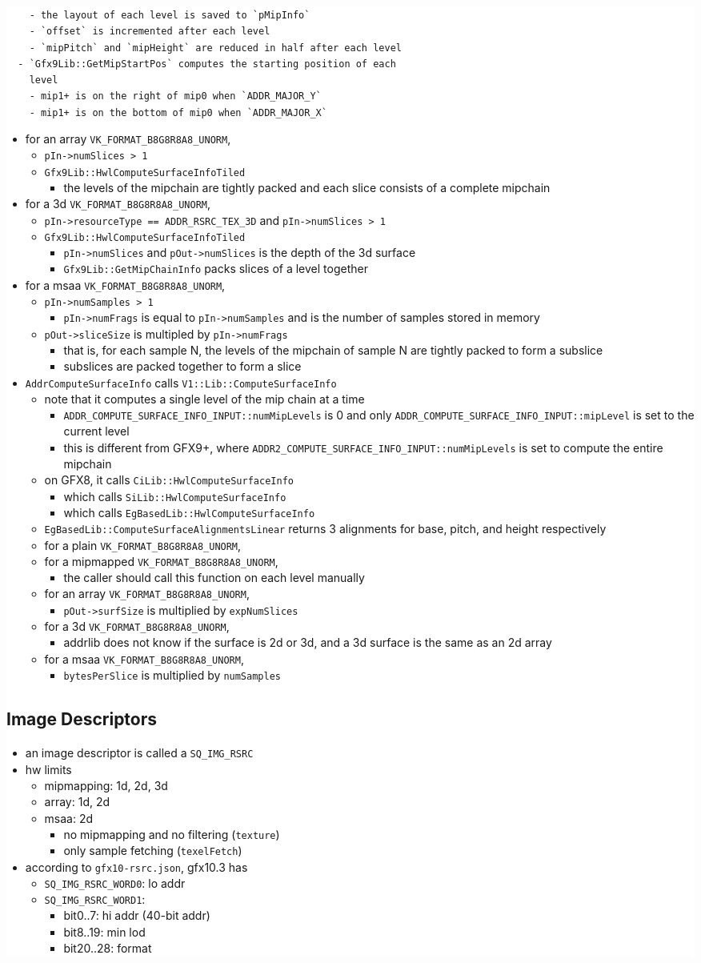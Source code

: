         - the layout of each level is saved to `pMipInfo`
        - `offset` is incremented after each level
        - `mipPitch` and `mipHeight` are reduced in half after each level 
      - `Gfx9Lib::GetMipStartPos` computes the starting position of each
        level
        - mip1+ is on the right of mip0 when `ADDR_MAJOR_Y`
        - mip1+ is on the bottom of mip0 when `ADDR_MAJOR_X`
  - for an array `VK_FORMAT_B8G8R8A8_UNORM`,
    - `pIn->numSlices > 1`
    - `Gfx9Lib::HwlComputeSurfaceInfoTiled`
      - the levels of the mipchain are tightly packed and each slice consists
        of a complete mipchain
  - for a 3d `VK_FORMAT_B8G8R8A8_UNORM`,
    - `pIn->resourceType == ADDR_RSRC_TEX_3D` and `pIn->numSlices > 1`
    - `Gfx9Lib::HwlComputeSurfaceInfoTiled`
      - `pIn->numSlices` and `pOut->numSlices` is the depth of the 3d surface
      - `Gfx9Lib::GetMipChainInfo` packs slices of a level together
  - for a msaa `VK_FORMAT_B8G8R8A8_UNORM`,
    - `pIn->numSamples > 1`
      - `pIn->numFrags` is equal to `pIn->numSamples` and is the number of
        samples stored in memory
    - `pOut->sliceSize` is multipled by `pIn->numFrags`
      - that is, for each sample N, the levels of the mipchain of sample N are
        tightly packed to form a subslice
      - subslices are packed together to form a slice
- `AddrComputeSurfaceInfo` calls `V1::Lib::ComputeSurfaceInfo`
  - note that it computes a single level of the mip chain at a time
    - `ADDR_COMPUTE_SURFACE_INFO_INPUT::numMipLevels` is 0 and only
      `ADDR_COMPUTE_SURFACE_INFO_INPUT::mipLevel` is set to the current level
    - this is different from GFX9+, where
      `ADDR2_COMPUTE_SURFACE_INFO_INPUT::numMipLevels` is set to compute the
      entire mipchain
  - on GFX8, it calls `CiLib::HwlComputeSurfaceInfo`
    - which calls `SiLib::HwlComputeSurfaceInfo`
    - which calls `EgBasedLib::HwlComputeSurfaceInfo`
  - `EgBasedLib::ComputeSurfaceAlignmentsLinear` returns 3 alignments for
    base, pitch, and height respectively
  - for a plain `VK_FORMAT_B8G8R8A8_UNORM`,
  - for a mipmapped `VK_FORMAT_B8G8R8A8_UNORM`,
    - the caller should call this function on each level manually
  - for an array `VK_FORMAT_B8G8R8A8_UNORM`,
    - `pOut->surfSize` is multiplied by `expNumSlices`
  - for a 3d `VK_FORMAT_B8G8R8A8_UNORM`,
    - addrlib does not know if the surface is 2d or 3d, and a 3d surface is
      the same as an 2d array
  - for a msaa `VK_FORMAT_B8G8R8A8_UNORM`,
    - `bytesPerSlice` is multiplied by `numSamples`

## Image Descriptors

- an image descriptor is called a `SQ_IMG_RSRC`
- hw limits
  - mipmapping: 1d, 2d, 3d
  - array: 1d, 2d
  - msaa: 2d
    - no mipmapping and no filtering (`texture`)
    - only sample fetching (`texelFetch`)
- according to `gfx10-rsrc.json`, gfx10.3 has
  - `SQ_IMG_RSRC_WORD0`: lo addr
  - `SQ_IMG_RSRC_WORD1`:
    - bit0..7: hi addr (40-bit addr)
    - bit8..19: min lod
    - bit20..28: format